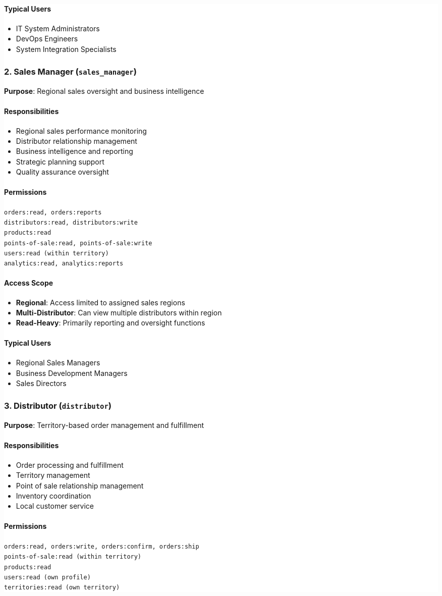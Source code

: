 #### Typical Users
- IT System Administrators
- DevOps Engineers
- System Integration Specialists

### 2. Sales Manager (`sales_manager`)

**Purpose**: Regional sales oversight and business intelligence

#### Responsibilities
- Regional sales performance monitoring
- Distributor relationship management
- Business intelligence and reporting
- Strategic planning support
- Quality assurance oversight

#### Permissions
```
orders:read, orders:reports
distributors:read, distributors:write
products:read
points-of-sale:read, points-of-sale:write
users:read (within territory)
analytics:read, analytics:reports
```

#### Access Scope
- **Regional**: Access limited to assigned sales regions
- **Multi-Distributor**: Can view multiple distributors within region
- **Read-Heavy**: Primarily reporting and oversight functions

#### Typical Users
- Regional Sales Managers
- Business Development Managers
- Sales Directors

### 3. Distributor (`distributor`)

**Purpose**: Territory-based order management and fulfillment

#### Responsibilities
- Order processing and fulfillment
- Territory management
- Point of sale relationship management
- Inventory coordination
- Local customer service

#### Permissions
```
orders:read, orders:write, orders:confirm, orders:ship
points-of-sale:read (within territory)
products:read
users:read (own profile)
territories:read (own territory)
```
